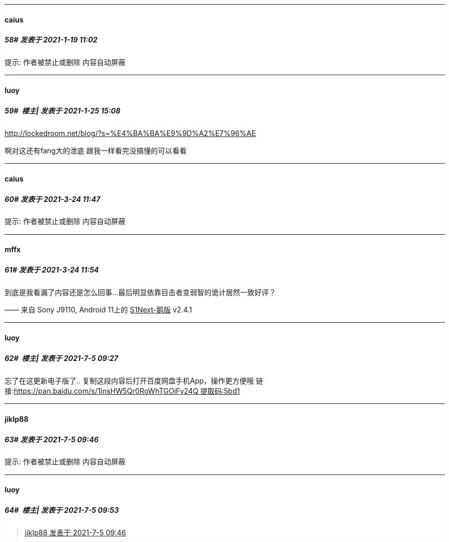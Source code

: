 *****

####  caius  
##### 58#       发表于 2021-1-19 11:02

提示: 作者被禁止或删除 内容自动屏蔽

*****

####  luoy  
##### 59#         楼主| 发表于 2021-1-25 15:08

http://lockedroom.net/blog/?s=%E4%BA%BA%E9%9D%A2%E7%96%AE

啊对这还有fang大的泄底 跟我一样看完没搞懂的可以看看

*****

####  caius  
##### 60#       发表于 2021-3-24 11:47

提示: 作者被禁止或删除 内容自动屏蔽

*****

####  mffx  
##### 61#       发表于 2021-3-24 11:54

到底是我看漏了内容还是怎么回事…最后明显依靠目击者变弱智的诡计居然一致好评？

—— 来自 Sony J9110, Android 11上的 [S1Next-鹅版](https://github.com/ykrank/S1-Next/releases) v2.4.1

*****

####  luoy  
##### 62#         楼主| 发表于 2021-7-5 09:27

忘了在这更新电子版了..
复制这段内容后打开百度网盘手机App，操作更方便哦 链接:https://pan.baidu.com/s/1InsHW5Qr0RoWhTGOiFy24Q 提取码:5bd1

*****

####  jiklp88  
##### 63#       发表于 2021-7-5 09:46

提示: 作者被禁止或删除 内容自动屏蔽

*****

####  luoy  
##### 64#         楼主| 发表于 2021-7-5 09:53

<blockquote><a href="httphttps://bbs.saraba1st.com/2b/forum.php?mod=redirect&amp;goto=findpost&amp;pid=51844536&amp;ptid=1976610" target="_blank">jiklp88 发表于 2021-7-5 09:46</a>
